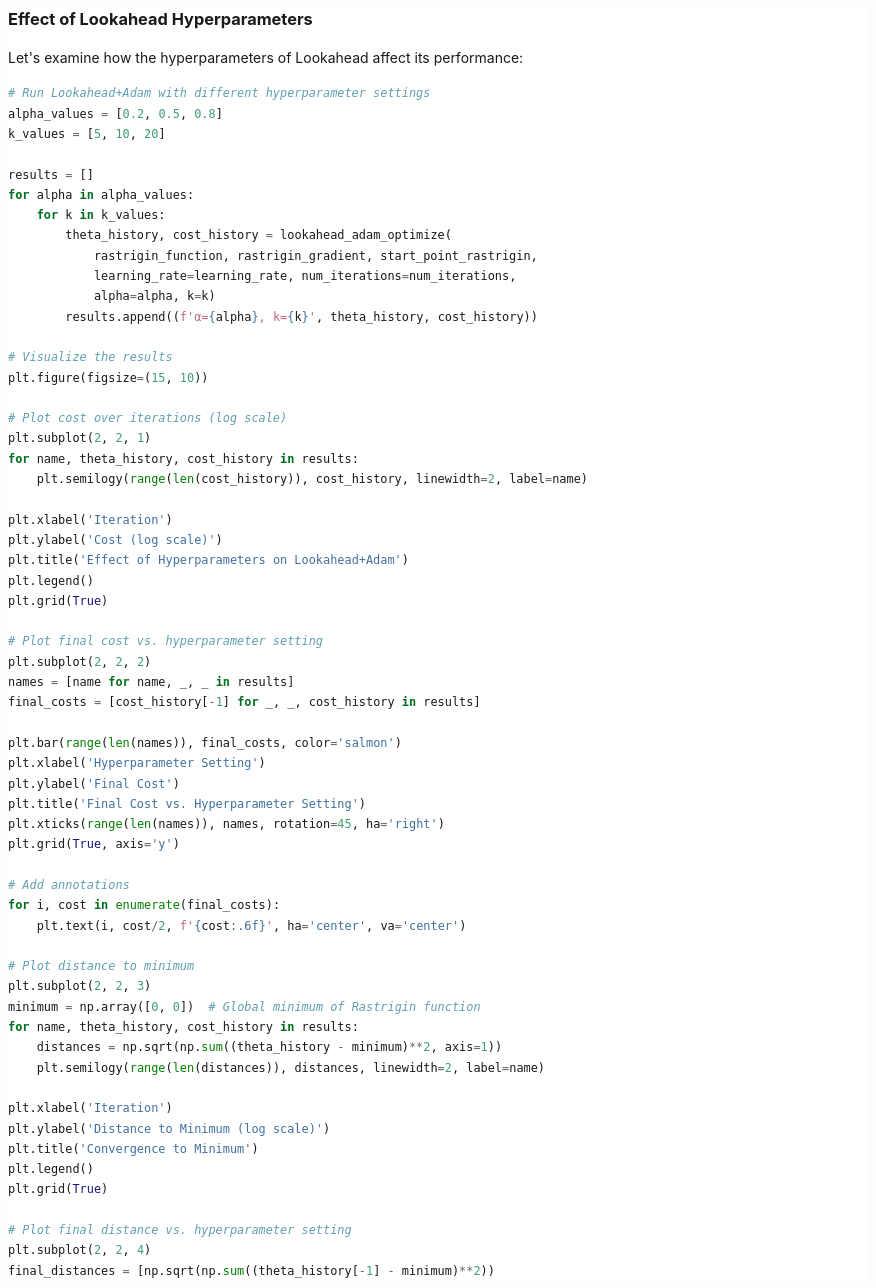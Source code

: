 ### Effect of Lookahead Hyperparameters

Let's examine how the hyperparameters of Lookahead affect its performance:

```python
# Run Lookahead+Adam with different hyperparameter settings
alpha_values = [0.2, 0.5, 0.8]
k_values = [5, 10, 20]

results = []
for alpha in alpha_values:
    for k in k_values:
        theta_history, cost_history = lookahead_adam_optimize(
            rastrigin_function, rastrigin_gradient, start_point_rastrigin,
            learning_rate=learning_rate, num_iterations=num_iterations,
            alpha=alpha, k=k)
        results.append((f'α={alpha}, k={k}', theta_history, cost_history))

# Visualize the results
plt.figure(figsize=(15, 10))

# Plot cost over iterations (log scale)
plt.subplot(2, 2, 1)
for name, theta_history, cost_history in results:
    plt.semilogy(range(len(cost_history)), cost_history, linewidth=2, label=name)

plt.xlabel('Iteration')
plt.ylabel('Cost (log scale)')
plt.title('Effect of Hyperparameters on Lookahead+Adam')
plt.legend()
plt.grid(True)

# Plot final cost vs. hyperparameter setting
plt.subplot(2, 2, 2)
names = [name for name, _, _ in results]
final_costs = [cost_history[-1] for _, _, cost_history in results]

plt.bar(range(len(names)), final_costs, color='salmon')
plt.xlabel('Hyperparameter Setting')
plt.ylabel('Final Cost')
plt.title('Final Cost vs. Hyperparameter Setting')
plt.xticks(range(len(names)), names, rotation=45, ha='right')
plt.grid(True, axis='y')

# Add annotations
for i, cost in enumerate(final_costs):
    plt.text(i, cost/2, f'{cost:.6f}', ha='center', va='center')

# Plot distance to minimum
plt.subplot(2, 2, 3)
minimum = np.array([0, 0])  # Global minimum of Rastrigin function
for name, theta_history, cost_history in results:
    distances = np.sqrt(np.sum((theta_history - minimum)**2, axis=1))
    plt.semilogy(range(len(distances)), distances, linewidth=2, label=name)

plt.xlabel('Iteration')
plt.ylabel('Distance to Minimum (log scale)')
plt.title('Convergence to Minimum')
plt.legend()
plt.grid(True)

# Plot final distance vs. hyperparameter setting
plt.subplot(2, 2, 4)
final_distances = [np.sqrt(np.sum((theta_history[-1] - minimum)**2)) 
```